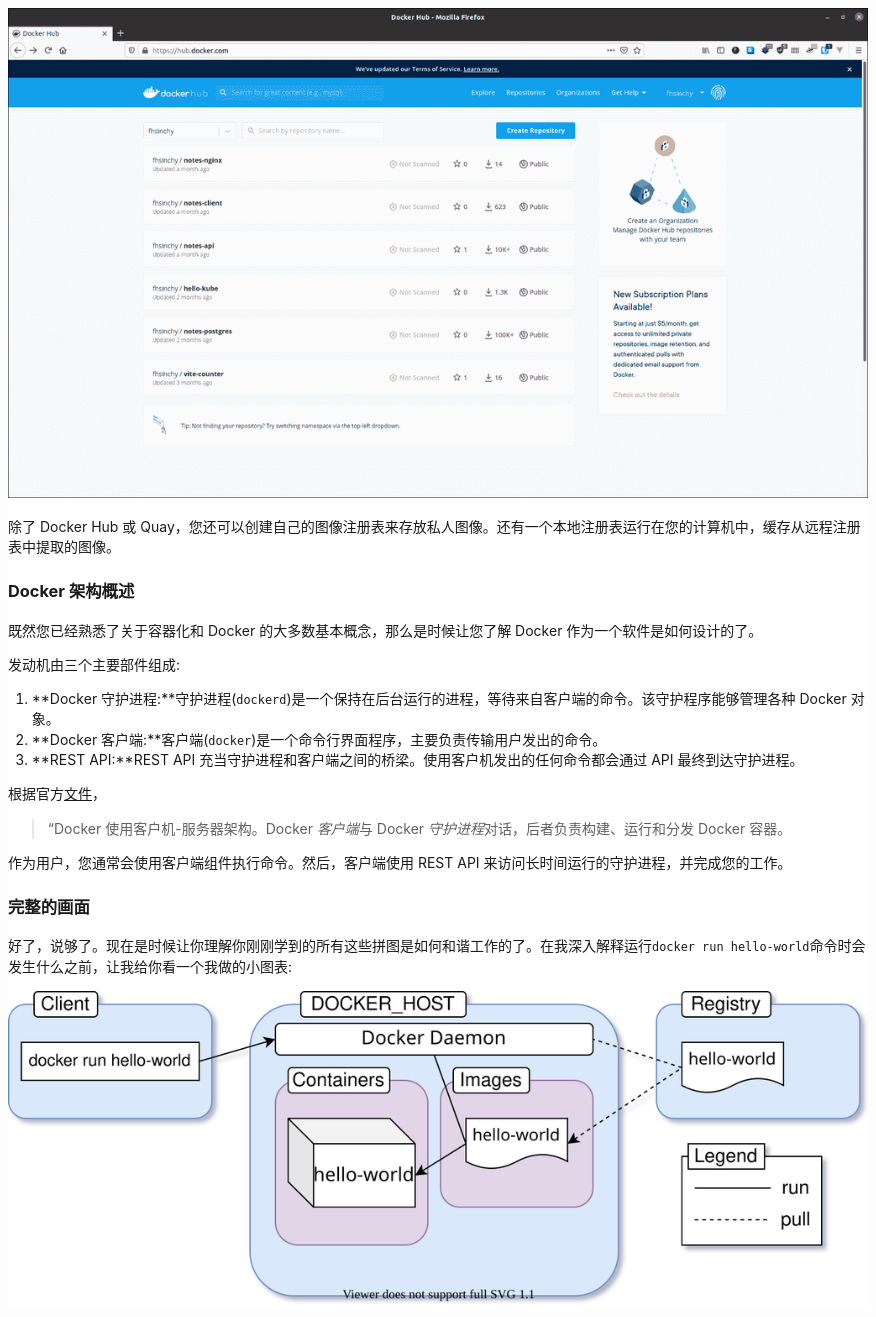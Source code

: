 ![my-images-on-docker-hub](img/f872e0cebdcc0dedb6668a23b11a99a5.png)

除了 Docker Hub 或 Quay，您还可以创建自己的图像注册表来存放私人图像。还有一个本地注册表运行在您的计算机中，缓存从远程注册表中提取的图像。

### Docker 架构概述

既然您已经熟悉了关于容器化和 Docker 的大多数基本概念，那么是时候让您了解 Docker 作为一个软件是如何设计的了。

发动机由三个主要部件组成:

1.  **Docker 守护进程:**守护进程(`dockerd`)是一个保持在后台运行的进程，等待来自客户端的命令。该守护程序能够管理各种 Docker 对象。
2.  **Docker 客户端:**客户端(`docker`)是一个命令行界面程序，主要负责传输用户发出的命令。
3.  **REST API:**REST API 充当守护进程和客户端之间的桥梁。使用客户机发出的任何命令都会通过 API 最终到达守护进程。

根据官方[文件](https://docs.docker.com/get-started/overview/#docker-architecture)，

> “Docker 使用客户机-服务器架构。Docker *客户端*与 Docker *守护进程*对话，后者负责构建、运行和分发 Docker 容器。

作为用户，您通常会使用客户端组件执行命令。然后，客户端使用 REST API 来访问长时间运行的守护进程，并完成您的工作。

### 完整的画面

好了，说够了。现在是时候让你理解你刚刚学到的所有这些拼图是如何和谐工作的了。在我深入解释运行`docker run hello-world`命令时会发生什么之前，让我给你看一个我做的小图表:

![docker-run-hello-world](img/c204592f42cbf71f84eda05c4c41fb65.png)

